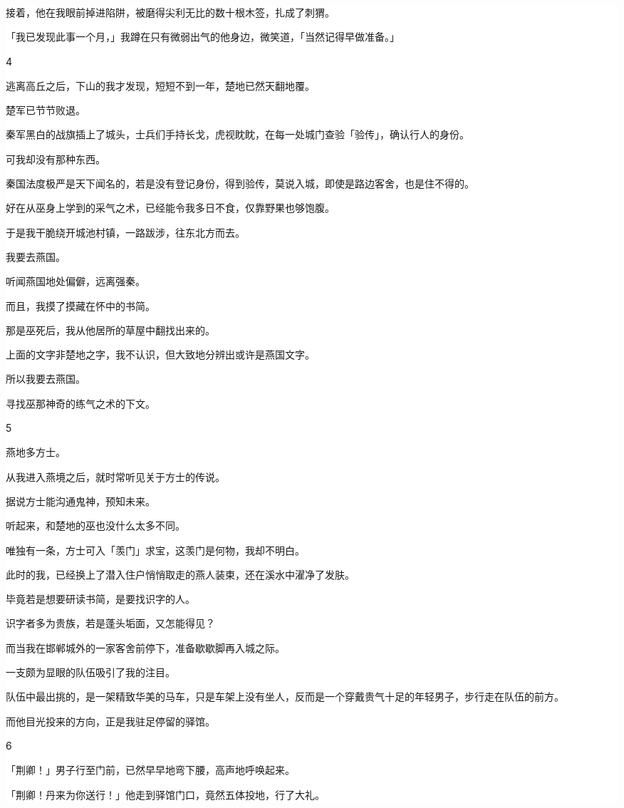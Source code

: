 接着，他在我眼前掉进陷阱，被磨得尖利无比的数十根木签，扎成了刺猬。

「我已发现此事一个月，」我蹲在只有微弱出气的他身边，微笑道，「当然记得早做准备。」

4

逃离高丘之后，下山的我才发现，短短不到一年，楚地已然天翻地覆。

楚军已节节败退。

秦军黑白的战旗插上了城头，士兵们手持长戈，虎视眈眈，在每一处城门查验「验传」，确认行人的身份。

可我却没有那种东西。

秦国法度极严是天下闻名的，若是没有登记身份，得到验传，莫说入城，即使是路边客舍，也是住不得的。

好在从巫身上学到的采气之术，已经能令我多日不食，仅靠野果也够饱腹。

于是我干脆绕开城池村镇，一路跋涉，往东北方而去。

我要去燕国。

听闻燕国地处偏僻，远离强秦。

而且，我摸了摸藏在怀中的书简。

那是巫死后，我从他居所的草屋中翻找出来的。

上面的文字非楚地之字，我不认识，但大致地分辨出或许是燕国文字。

所以我要去燕国。

寻找巫那神奇的练气之术的下文。

5

燕地多方士。

从我进入燕境之后，就时常听见关于方士的传说。

据说方士能沟通鬼神，预知未来。

听起来，和楚地的巫也没什么太多不同。

唯独有一条，方士可入「羡门」求宝，这羡门是何物，我却不明白。

此时的我，已经换上了潜入住户悄悄取走的燕人装束，还在溪水中濯净了发肤。

毕竟若是想要研读书简，是要找识字的人。

识字者多为贵族，若是蓬头垢面，又怎能得见？

而当我在邯郸城外的一家客舍前停下，准备歇歇脚再入城之际。

一支颇为显眼的队伍吸引了我的注目。

队伍中最出挑的，是一架精致华美的马车，只是车架上没有坐人，反而是一个穿戴贵气十足的年轻男子，步行走在队伍的前方。

而他目光投来的方向，正是我驻足停留的驿馆。

6

「荆卿！」男子行至门前，已然早早地弯下腰，高声地呼唤起来。

「荆卿！丹来为你送行！」他走到驿馆门口，竟然五体投地，行了大礼。
